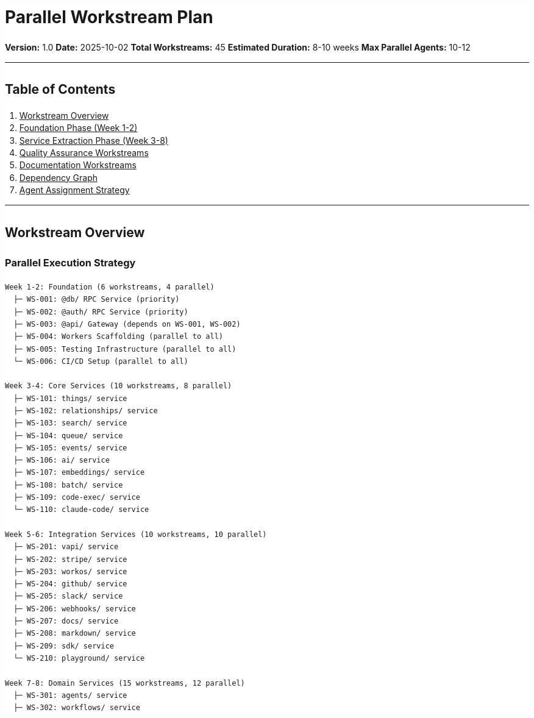 # Parallel Workstream Plan

**Version:** 1.0
**Date:** 2025-10-02
**Total Workstreams:** 45
**Estimated Duration:** 8-10 weeks
**Max Parallel Agents:** 10-12

---

## Table of Contents

1. [Workstream Overview](#workstream-overview)
2. [Foundation Phase (Week 1-2)](#foundation-phase-week-1-2)
3. [Service Extraction Phase (Week 3-8)](#service-extraction-phase-week-3-8)
4. [Quality Assurance Workstreams](#quality-assurance-workstreams)
5. [Documentation Workstreams](#documentation-workstreams)
6. [Dependency Graph](#dependency-graph)
7. [Agent Assignment Strategy](#agent-assignment-strategy)

---

## Workstream Overview

### Parallel Execution Strategy

```
Week 1-2: Foundation (6 workstreams, 4 parallel)
  ├─ WS-001: @db/ RPC Service (priority)
  ├─ WS-002: @auth/ RPC Service (priority)
  ├─ WS-003: @api/ Gateway (depends on WS-001, WS-002)
  ├─ WS-004: Workers Scaffolding (parallel to all)
  ├─ WS-005: Testing Infrastructure (parallel to all)
  └─ WS-006: CI/CD Setup (parallel to all)

Week 3-4: Core Services (10 workstreams, 8 parallel)
  ├─ WS-101: things/ service
  ├─ WS-102: relationships/ service
  ├─ WS-103: search/ service
  ├─ WS-104: queue/ service
  ├─ WS-105: events/ service
  ├─ WS-106: ai/ service
  ├─ WS-107: embeddings/ service
  ├─ WS-108: batch/ service
  ├─ WS-109: code-exec/ service
  └─ WS-110: claude-code/ service

Week 5-6: Integration Services (10 workstreams, 10 parallel)
  ├─ WS-201: vapi/ service
  ├─ WS-202: stripe/ service
  ├─ WS-203: workos/ service
  ├─ WS-204: github/ service
  ├─ WS-205: slack/ service
  ├─ WS-206: webhooks/ service
  ├─ WS-207: docs/ service
  ├─ WS-208: markdown/ service
  ├─ WS-209: sdk/ service
  └─ WS-210: playground/ service

Week 7-8: Domain Services (15 workstreams, 12 parallel)
  ├─ WS-301: agents/ service
  ├─ WS-302: workflows/ service
```